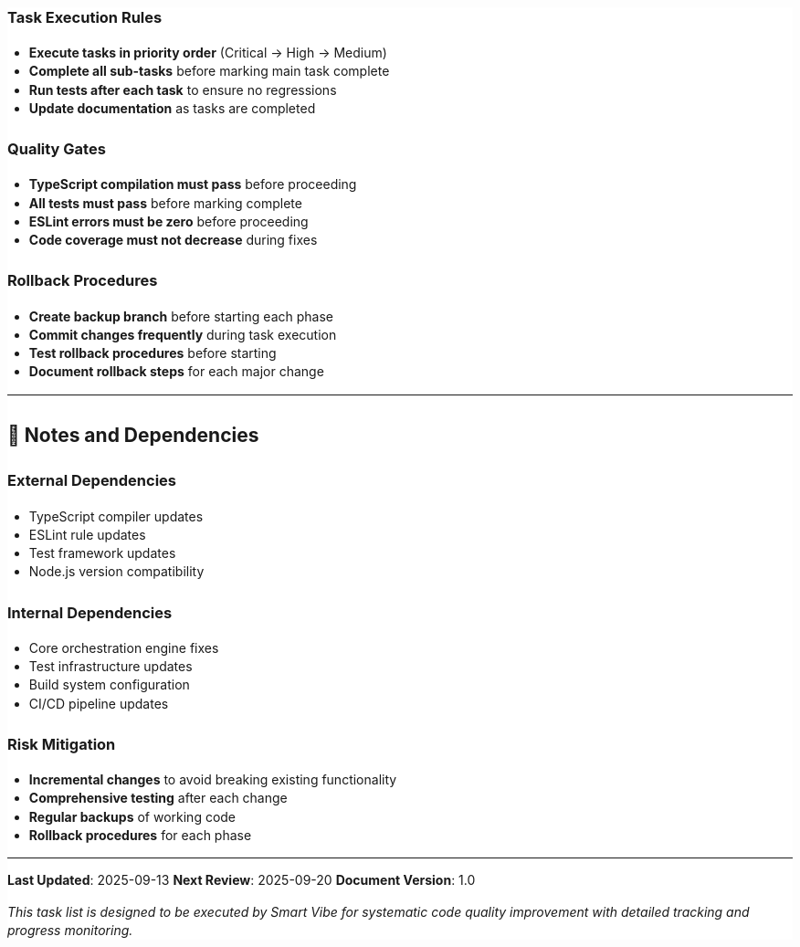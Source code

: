 ### Task Execution Rules
- **Execute tasks in priority order** (Critical → High → Medium)
- **Complete all sub-tasks** before marking main task complete
- **Run tests after each task** to ensure no regressions
- **Update documentation** as tasks are completed

### Quality Gates
- **TypeScript compilation must pass** before proceeding
- **All tests must pass** before marking complete
- **ESLint errors must be zero** before proceeding
- **Code coverage must not decrease** during fixes

### Rollback Procedures
- **Create backup branch** before starting each phase
- **Commit changes frequently** during task execution
- **Test rollback procedures** before starting
- **Document rollback steps** for each major change

---

## 📝 Notes and Dependencies

### External Dependencies
- TypeScript compiler updates
- ESLint rule updates
- Test framework updates
- Node.js version compatibility

### Internal Dependencies
- Core orchestration engine fixes
- Test infrastructure updates
- Build system configuration
- CI/CD pipeline updates

### Risk Mitigation
- **Incremental changes** to avoid breaking existing functionality
- **Comprehensive testing** after each change
- **Regular backups** of working code
- **Rollback procedures** for each phase

---

**Last Updated**: 2025-09-13
**Next Review**: 2025-09-20
**Document Version**: 1.0

*This task list is designed to be executed by Smart Vibe for systematic code quality improvement with detailed tracking and progress monitoring.*
